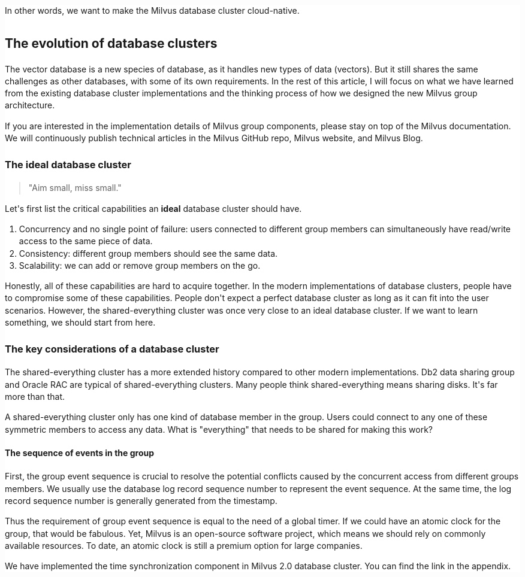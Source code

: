 In other words, we want to make the Milvus database cluster cloud-native.

## The evolution of database clusters

The vector database is a new species of database, as it handles new types of data (vectors). But it still shares the same challenges as other databases, with some of its own requirements. In the rest of this article, I will focus on what we have learned from the existing database cluster implementations and the thinking process of how we designed the new Milvus group architecture.

If you are interested in the implementation details of Milvus group components, please stay on top of the Milvus documentation. We will continuously publish technical articles in the Milvus GitHub repo, Milvus website, and Milvus Blog.

### The ideal database cluster

>"Aim small, miss small."

Let's first list the critical capabilities an **ideal** database cluster should have.

1. Concurrency and no single point of failure: users connected to different group members can simultaneously have read/write access to the same piece of data.
2. Consistency: different group members should see the same data.
3. Scalability: we can add or remove group members on the go.

Honestly, all of these capabilities are hard to acquire together. In the modern implementations of database clusters, people have to compromise some of these capabilities. People don't expect a perfect database cluster as long as it can fit into the user scenarios. However, the shared-everything cluster was once very close to an ideal database cluster. If we want to learn something, we should start from here.

### The key considerations of a database cluster

The shared-everything cluster has a more extended history compared to other modern implementations. Db2 data sharing group and Oracle RAC are typical of shared-everything clusters. Many people think shared-everything means sharing disks. It's far more than that.

A shared-everything cluster only has one kind of database member in the group. Users could connect to any one of these symmetric members to access any data. What is "everything" that needs to be shared for making this work?

#### The sequence of events in the group

First, the group event sequence is crucial to resolve the potential conflicts caused by the concurrent access from different groups members. We usually use the database log record sequence number to represent the event sequence. At the same time, the log record sequence number is generally generated from the timestamp.

Thus the requirement of group event sequence is equal to the need of a global timer. If we could have an atomic clock for the group, that would be fabulous. Yet, Milvus is an open-source software project, which means we should rely on commonly available resources. To date, an atomic clock is still a premium option for large companies.

We have implemented the time synchronization component in Milvus 2.0 database cluster. You can find the link in the appendix.
